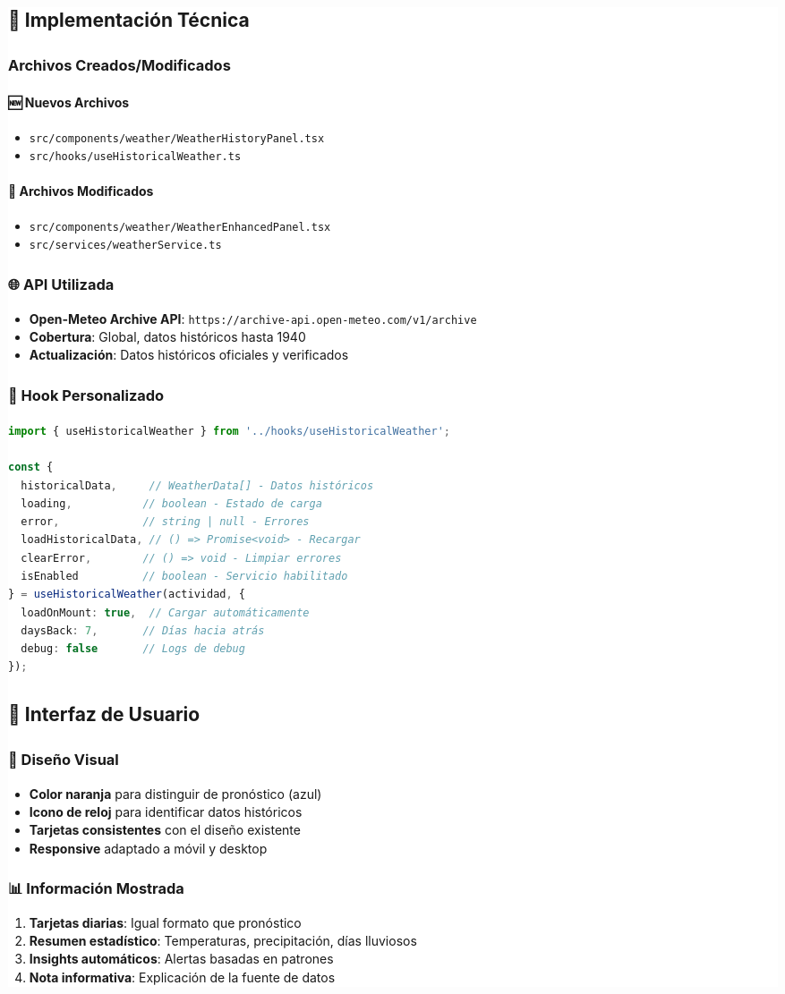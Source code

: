 ## 🔧 Implementación Técnica

### Archivos Creados/Modificados

#### **🆕 Nuevos Archivos**
- `src/components/weather/WeatherHistoryPanel.tsx`
- `src/hooks/useHistoricalWeather.ts`

#### **📝 Archivos Modificados**
- `src/components/weather/WeatherEnhancedPanel.tsx`
- `src/services/weatherService.ts`

### 🌐 API Utilizada
- **Open-Meteo Archive API**: `https://archive-api.open-meteo.com/v1/archive`
- **Cobertura**: Global, datos históricos hasta 1940
- **Actualización**: Datos históricos oficiales y verificados

### 🎣 Hook Personalizado

```typescript
import { useHistoricalWeather } from '../hooks/useHistoricalWeather';

const {
  historicalData,     // WeatherData[] - Datos históricos
  loading,           // boolean - Estado de carga
  error,             // string | null - Errores
  loadHistoricalData, // () => Promise<void> - Recargar
  clearError,        // () => void - Limpiar errores
  isEnabled          // boolean - Servicio habilitado
} = useHistoricalWeather(actividad, {
  loadOnMount: true,  // Cargar automáticamente
  daysBack: 7,       // Días hacia atrás
  debug: false       // Logs de debug
});
```

## 📱 Interfaz de Usuario

### 🎨 Diseño Visual
- **Color naranja** para distinguir de pronóstico (azul)
- **Icono de reloj** para identificar datos históricos
- **Tarjetas consistentes** con el diseño existente
- **Responsive** adaptado a móvil y desktop

### 📊 Información Mostrada
1. **Tarjetas diarias**: Igual formato que pronóstico
2. **Resumen estadístico**: Temperaturas, precipitación, días lluviosos
3. **Insights automáticos**: Alertas basadas en patrones
4. **Nota informativa**: Explicación de la fuente de datos
